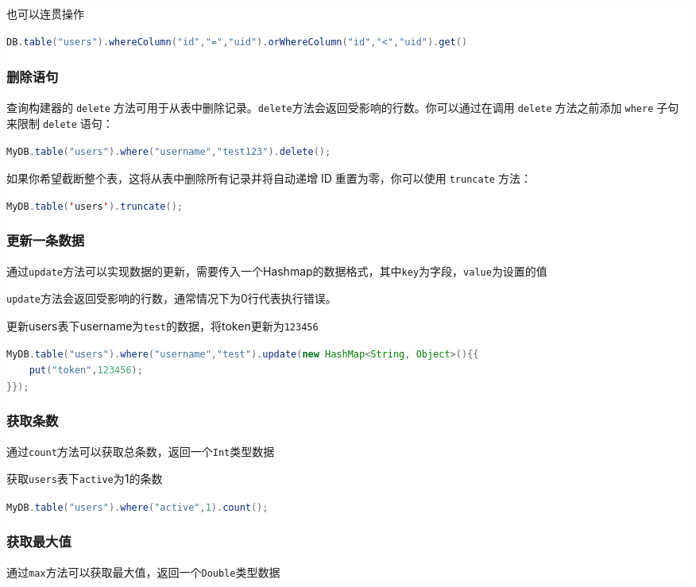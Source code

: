 也可以连贯操作

```java
DB.table("users").whereColumn("id","=","uid").orWhereColumn("id","<","uid").get()
```







### 删除语句

查询构建器的 `delete` 方法可用于从表中删除记录。``delete``方法会返回受影响的行数。你可以通过在调用 `delete` 方法之前添加 `where` 子句来限制 `delete` 语句：

```java
MyDB.table("users").where("username","test123").delete();
```

如果你希望截断整个表，这将从表中删除所有记录并将自动递增 ID 重置为零，你可以使用 `truncate` 方法：

```java
MyDB.table('users').truncate();
```



### 更新一条数据

通过``update``方法可以实现数据的更新，需要传入一个Hashmap的数据格式，其中``key``为字段，``value``为设置的值



``update``方法会返回受影响的行数，通常情况下为0行代表执行错误。



更新users表下username为``test``的数据，将token更新为``123456``

```java
MyDB.table("users").where("username","test").update(new HashMap<String, Object>(){{
	put("token",123456);
}});
```



### 获取条数

通过``count``方法可以获取总条数，返回一个``Int``类型数据

获取``users``表下``active``为1的条数

```java
MyDB.table("users").where("active",1).count();
```



### 获取最大值

通过``max``方法可以获取最大值，返回一个``Double``类型数据

